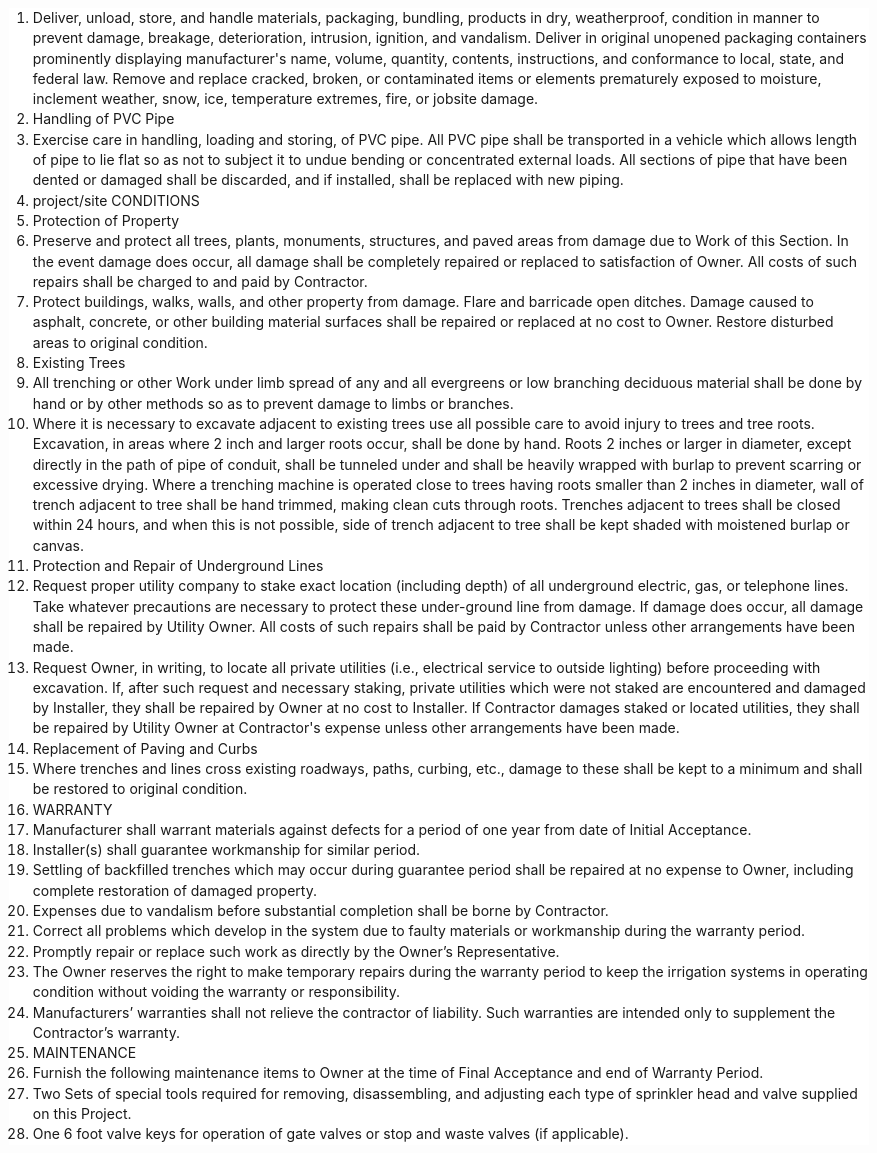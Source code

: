    1. Deliver, unload, store, and handle materials, packaging, bundling, products in dry, weatherproof, condition in manner to prevent damage, breakage, deterioration, intrusion, ignition, and vandalism. Deliver in original unopened packaging containers prominently displaying manufacturer's name, volume, quantity, contents, instructions, and conformance to local, state, and federal law. Remove and replace cracked, broken, or contaminated items or elements prematurely exposed to moisture, inclement weather, snow, ice, temperature extremes, fire, or jobsite damage.
   1. Handling of PVC Pipe
   1. Exercise care in handling, loading and storing, of PVC pipe. All PVC pipe shall be transported in a vehicle which allows length of pipe to lie flat so as not to subject it to undue bending or concentrated external loads. All sections of pipe that have been dented or damaged shall be discarded, and if installed, shall be replaced with new piping.
   1. project/site CONDITIONS
   1. Protection of Property
   1. Preserve and protect all trees, plants, monuments, structures, and paved areas from damage due to Work of this Section. In the event damage does occur, all damage shall be completely repaired or replaced to satisfaction of Owner. All costs of such repairs shall be charged to and paid by Contractor.
   1. Protect buildings, walks, walls, and other property from damage. Flare and barricade open ditches. Damage caused to asphalt, concrete, or other building material surfaces shall be repaired or replaced at no cost to Owner. Restore disturbed areas to original condition.
   1. Existing Trees
   1. All trenching or other Work under limb spread of any and all evergreens or low branching deciduous material shall be done by hand or by other methods so as to prevent damage to limbs or branches.
   1. Where it is necessary to excavate adjacent to existing trees use all possible care to avoid injury to trees and tree roots. Excavation, in areas where 2 inch and larger roots occur, shall be done by hand. Roots 2 inches or larger in diameter, except directly in the path of pipe of conduit, shall be tunneled under and shall be heavily wrapped with burlap to prevent scarring or excessive drying. Where a trenching machine is operated close to trees having roots smaller than 2 inches in diameter, wall of trench adjacent to tree shall be hand trimmed, making clean cuts through roots. Trenches adjacent to trees shall be closed within 24 hours, and when this is not possible, side of trench adjacent to tree shall be kept shaded with moistened burlap or canvas.
   1. Protection and Repair of Underground Lines
   1. Request proper utility company to stake exact location (including depth) of all underground electric, gas, or telephone lines. Take whatever precautions are necessary to protect these under-ground line from damage. If damage does occur, all damage shall be repaired by Utility Owner. All costs of such repairs shall be paid by Contractor unless other arrangements have been made.
   1. Request Owner, in writing, to locate all private utilities (i.e., electrical service to outside lighting) before proceeding with excavation. If, after such request and necessary staking, private utilities which were not staked are encountered and damaged by Installer, they shall be repaired by Owner at no cost to Installer. If Contractor damages staked or located utilities, they shall be repaired by Utility Owner at Contractor's expense unless other arrangements have been made.
   1. Replacement of Paving and Curbs
   1. Where trenches and lines cross existing roadways, paths, curbing, etc., damage to these shall be kept to a minimum and shall be restored to original condition.
   1. WARRANTY
   1. Manufacturer shall warrant materials against defects for a period of one year from date of Initial Acceptance. 
   1. Installer(s) shall guarantee workmanship for similar period.
   1. Settling of backfilled trenches which may occur during guarantee period shall be repaired at no expense to Owner, including complete restoration of damaged property.
   1. Expenses due to vandalism before substantial completion shall be borne by Contractor.
   1. Correct all problems which develop in the system due to faulty materials or workmanship during the warranty period.
   1. Promptly repair or replace such work as directly by the Owner’s Representative.
   1. The Owner reserves the right to make temporary repairs during the warranty period to keep the irrigation systems in operating condition without voiding the warranty or responsibility.
   1. Manufacturers’ warranties shall not relieve the contractor of liability. Such warranties are intended only to supplement the Contractor’s warranty.
   1. MAINTENANCE
   1. Furnish the following maintenance items to Owner at the time of Final Acceptance and end of Warranty Period. 
   1. Two Sets of special tools required for removing, disassembling, and adjusting each type of sprinkler head and valve supplied on this Project.
   1. One 6 foot valve keys for operation of gate valves or stop and waste valves (if applicable).